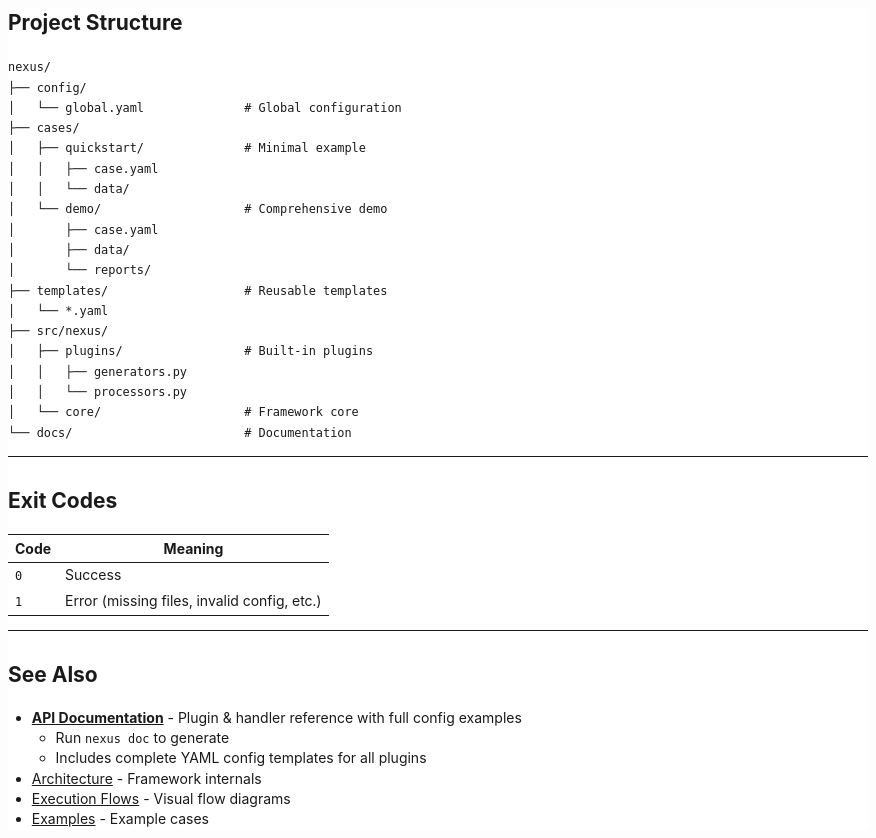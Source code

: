 
## Project Structure

```
nexus/
├── config/
│   └── global.yaml              # Global configuration
├── cases/
│   ├── quickstart/              # Minimal example
│   │   ├── case.yaml
│   │   └── data/
│   └── demo/                    # Comprehensive demo
│       ├── case.yaml
│       ├── data/
│       └── reports/
├── templates/                   # Reusable templates
│   └── *.yaml
├── src/nexus/
│   ├── plugins/                 # Built-in plugins
│   │   ├── generators.py
│   │   └── processors.py
│   └── core/                    # Framework core
└── docs/                        # Documentation
```

---

## Exit Codes

| Code | Meaning |
|------|---------|
| `0` | Success |
| `1` | Error (missing files, invalid config, etc.) |

---

## See Also

- **[API Documentation](api/README.md)** - Plugin & handler reference with full config examples
  - Run `nexus doc` to generate
  - Includes complete YAML config templates for all plugins
- [Architecture](architecture.md) - Framework internals
- [Execution Flows](execution-flows.md) - Visual flow diagrams
- [Examples](../cases/README.md) - Example cases
